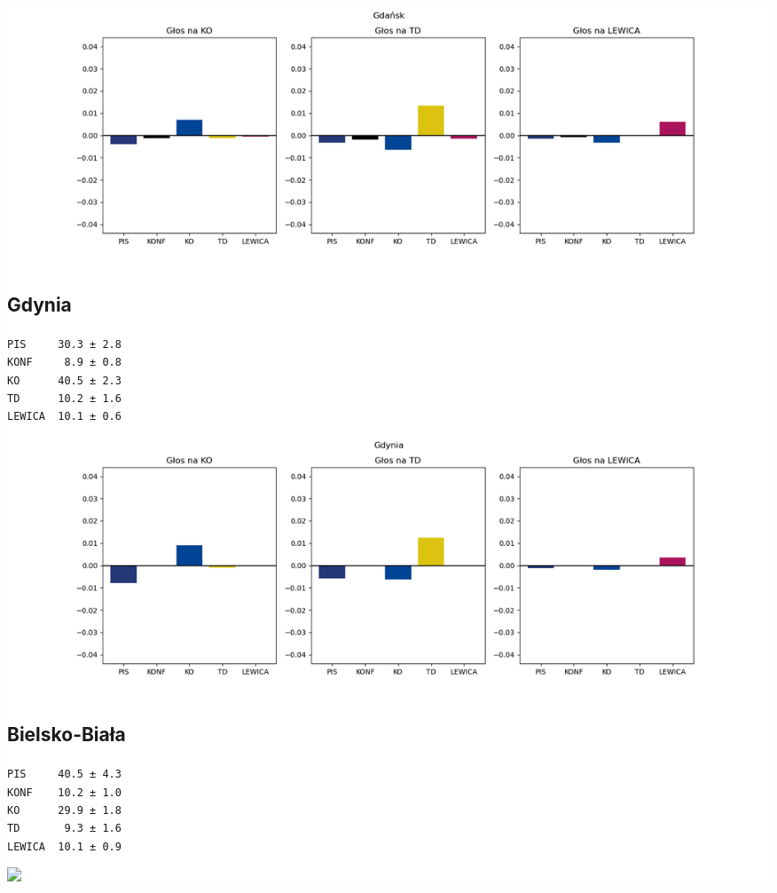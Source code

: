 ![](plots/Gdańsk.png)

## Gdynia
```
PIS     30.3 ± 2.8
KONF     8.9 ± 0.8
KO      40.5 ± 2.3
TD      10.2 ± 1.6
LEWICA  10.1 ± 0.6
```
![](plots/Gdynia.png)

## Bielsko-Biała
```
PIS     40.5 ± 4.3
KONF    10.2 ± 1.0
KO      29.9 ± 1.8
TD       9.3 ± 1.6
LEWICA  10.1 ± 0.9
```
![](plots/Bielsko-Biała.png)
